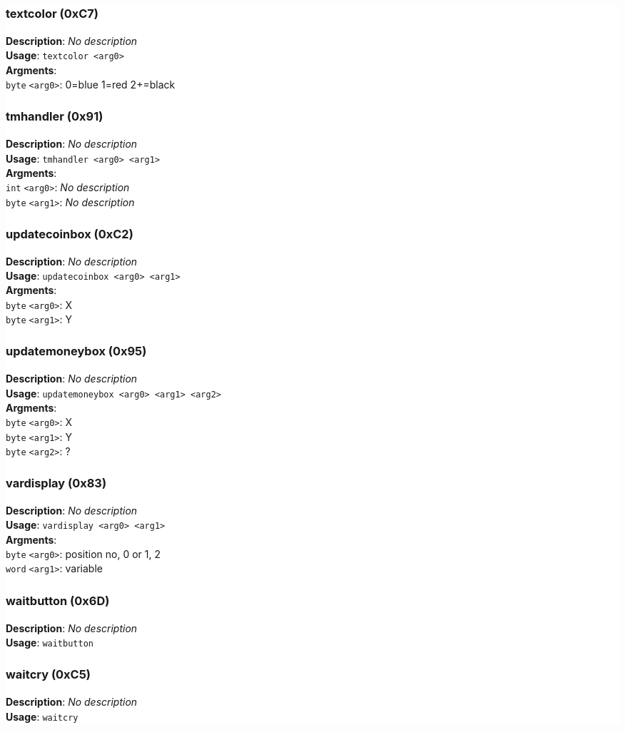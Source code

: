 

### textcolor (0xC7)
__Description__: _No description_  
__Usage__: `textcolor <arg0> `  
__Argments__:  
    `byte` `<arg0>`: 0=blue 1=red 2+=black  
  


### tmhandler (0x91)
__Description__: _No description_  
__Usage__: `tmhandler <arg0> <arg1> `  
__Argments__:  
    `int` `<arg0>`: _No description_  
    `byte` `<arg1>`: _No description_  
  


### updatecoinbox (0xC2)
__Description__: _No description_  
__Usage__: `updatecoinbox <arg0> <arg1> `  
__Argments__:  
    `byte` `<arg0>`: X  
    `byte` `<arg1>`: Y  
  


### updatemoneybox (0x95)
__Description__: _No description_  
__Usage__: `updatemoneybox <arg0> <arg1> <arg2> `  
__Argments__:  
    `byte` `<arg0>`: X  
    `byte` `<arg1>`: Y  
    `byte` `<arg2>`: ?  
  


### vardisplay (0x83)
__Description__: _No description_  
__Usage__: `vardisplay <arg0> <arg1> `  
__Argments__:  
    `byte` `<arg0>`: position no, 0 or 1, 2  
    `word` `<arg1>`: variable  
  


### waitbutton (0x6D)
__Description__: _No description_  
__Usage__: `waitbutton `  


### waitcry (0xC5)
__Description__: _No description_  
__Usage__: `waitcry `  
